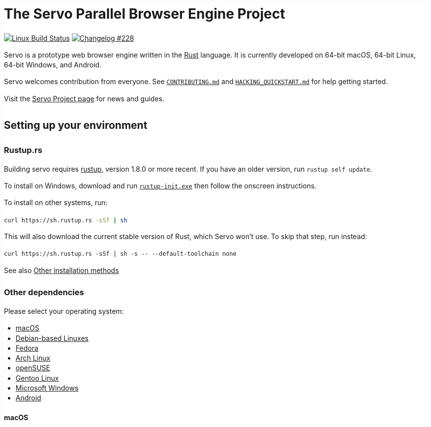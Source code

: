 # The Servo Parallel Browser Engine Project

[![Linux Build Status](https://img.shields.io/travis/servo/servo/master.svg?label=Linux%20build)](https://travis-ci.com/servo/servo)  [![Changelog #228](https://img.shields.io/badge/changelog-%23228-9E978E.svg)](https://changelog.com/podcast/228)

Servo is a prototype web browser engine written in the
[Rust](https://github.com/rust-lang/rust) language. It is currently developed on
64-bit macOS, 64-bit Linux, 64-bit Windows, and Android.

Servo welcomes contribution from everyone.  See
[`CONTRIBUTING.md`](CONTRIBUTING.md) and [`HACKING_QUICKSTART.md`](docs/HACKING_QUICKSTART.md)
for help getting started.

Visit the [Servo Project page](https://servo.org/) for news and guides.

## Setting up your environment

### Rustup.rs

Building servo requires [rustup](https://rustup.rs/), version 1.8.0 or more recent.
If you have an older version, run `rustup self update`.

To install on Windows, download and run [`rustup-init.exe`](https://win.rustup.rs/)
then follow the onscreen instructions.

To install on other systems, run:

```sh
curl https://sh.rustup.rs -sSf | sh
```

This will also download the current stable version of Rust, which Servo won’t use.
To skip that step, run instead:

```
curl https://sh.rustup.rs -sSf | sh -s -- --default-toolchain none
```

See also [Other installation methods](
https://github.com/rust-lang-nursery/rustup.rs/#other-installation-methods)

### Other dependencies

Please select your operating system:
* [macOS](#macos)
* [Debian-based Linuxes](#on-debian-based-linuxes)
* [Fedora](#on-fedora)
* [Arch Linux](#on-arch-linux)
* [openSUSE](#on-opensuse-linux)
* [Gentoo Linux](#on-gentoo-linux)
* [Microsoft Windows](#on-windows-msvc)
* [Android](#cross-compilation-for-android)

#### macOS
